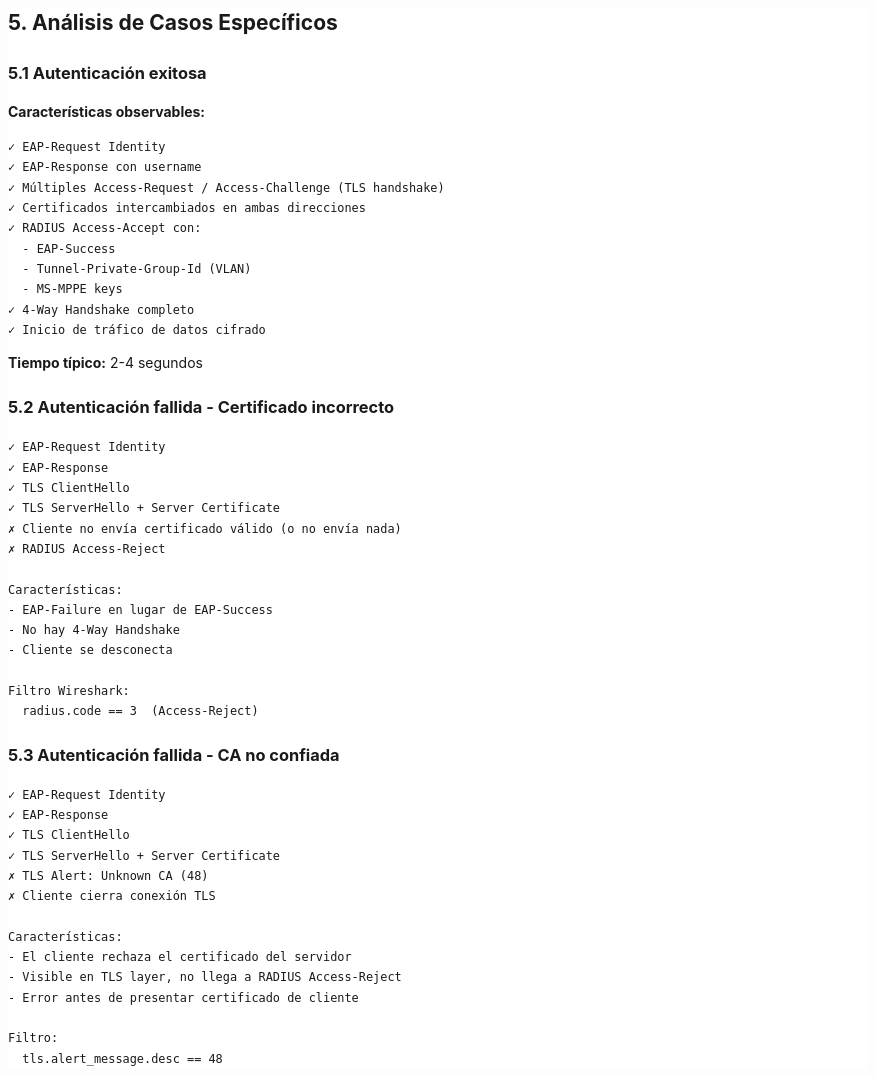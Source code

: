
## 5. Análisis de Casos Específicos

### 5.1 Autenticación exitosa

**Características observables:**

```
✓ EAP-Request Identity
✓ EAP-Response con username
✓ Múltiples Access-Request / Access-Challenge (TLS handshake)
✓ Certificados intercambiados en ambas direcciones
✓ RADIUS Access-Accept con:
  - EAP-Success
  - Tunnel-Private-Group-Id (VLAN)
  - MS-MPPE keys
✓ 4-Way Handshake completo
✓ Inicio de tráfico de datos cifrado
```

**Tiempo típico:** 2-4 segundos

### 5.2 Autenticación fallida - Certificado incorrecto

```
✓ EAP-Request Identity
✓ EAP-Response
✓ TLS ClientHello
✓ TLS ServerHello + Server Certificate
✗ Cliente no envía certificado válido (o no envía nada)
✗ RADIUS Access-Reject

Características:
- EAP-Failure en lugar de EAP-Success
- No hay 4-Way Handshake
- Cliente se desconecta

Filtro Wireshark:
  radius.code == 3  (Access-Reject)
```

### 5.3 Autenticación fallida - CA no confiada

```
✓ EAP-Request Identity
✓ EAP-Response
✓ TLS ClientHello
✓ TLS ServerHello + Server Certificate
✗ TLS Alert: Unknown CA (48)
✗ Cliente cierra conexión TLS

Características:
- El cliente rechaza el certificado del servidor
- Visible en TLS layer, no llega a RADIUS Access-Reject
- Error antes de presentar certificado de cliente

Filtro:
  tls.alert_message.desc == 48
```
